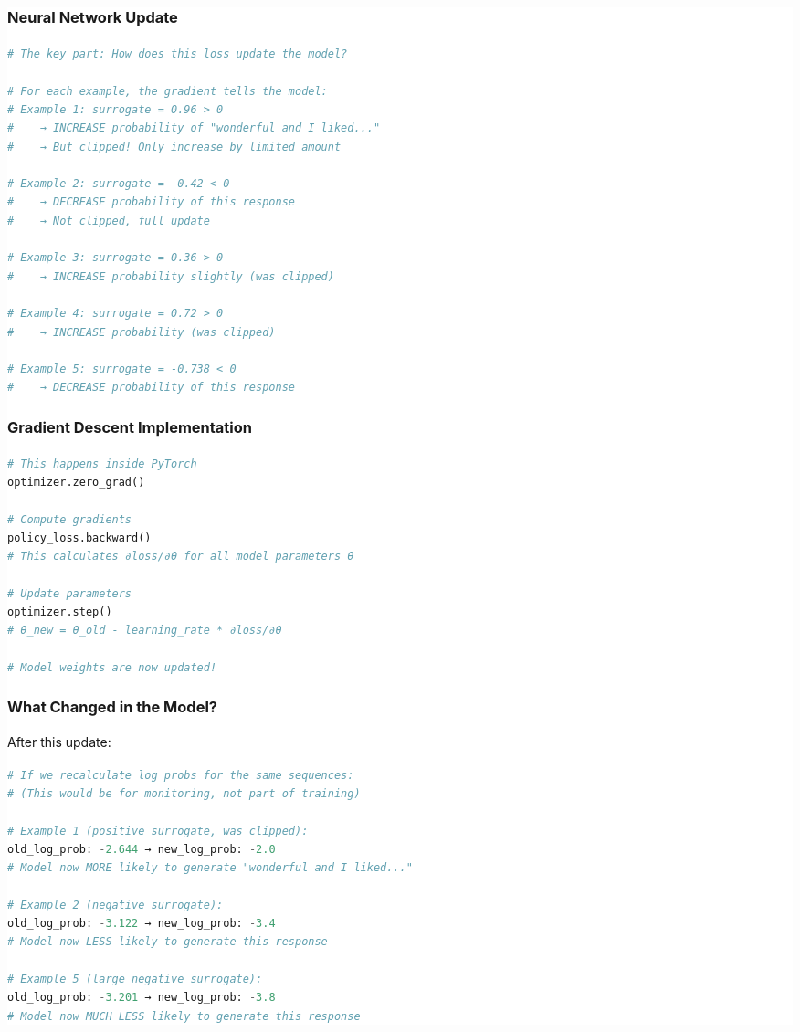 ### Neural Network Update
```python
# The key part: How does this loss update the model?

# For each example, the gradient tells the model:
# Example 1: surrogate = 0.96 > 0
#    → INCREASE probability of "wonderful and I liked..."
#    → But clipped! Only increase by limited amount

# Example 2: surrogate = -0.42 < 0
#    → DECREASE probability of this response
#    → Not clipped, full update

# Example 3: surrogate = 0.36 > 0
#    → INCREASE probability slightly (was clipped)

# Example 4: surrogate = 0.72 > 0
#    → INCREASE probability (was clipped)

# Example 5: surrogate = -0.738 < 0
#    → DECREASE probability of this response
```

### Gradient Descent Implementation
```python
# This happens inside PyTorch
optimizer.zero_grad()

# Compute gradients
policy_loss.backward()
# This calculates ∂loss/∂θ for all model parameters θ

# Update parameters
optimizer.step()
# θ_new = θ_old - learning_rate * ∂loss/∂θ

# Model weights are now updated!
```

### What Changed in the Model?
After this update:
```python
# If we recalculate log probs for the same sequences:
# (This would be for monitoring, not part of training)

# Example 1 (positive surrogate, was clipped):
old_log_prob: -2.644 → new_log_prob: -2.0
# Model now MORE likely to generate "wonderful and I liked..."

# Example 2 (negative surrogate):
old_log_prob: -3.122 → new_log_prob: -3.4
# Model now LESS likely to generate this response

# Example 5 (large negative surrogate):
old_log_prob: -3.201 → new_log_prob: -3.8
# Model now MUCH LESS likely to generate this response
```
